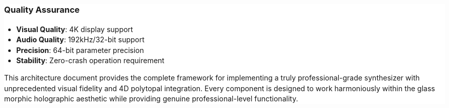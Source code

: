 ### **Quality Assurance**
- **Visual Quality**: 4K display support
- **Audio Quality**: 192kHz/32-bit support
- **Precision**: 64-bit parameter precision
- **Stability**: Zero-crash operation requirement

This architecture document provides the complete framework for implementing a truly professional-grade synthesizer with unprecedented visual fidelity and 4D polytopal integration. Every component is designed to work harmoniously within the glass morphic holographic aesthetic while providing genuine professional-level functionality.